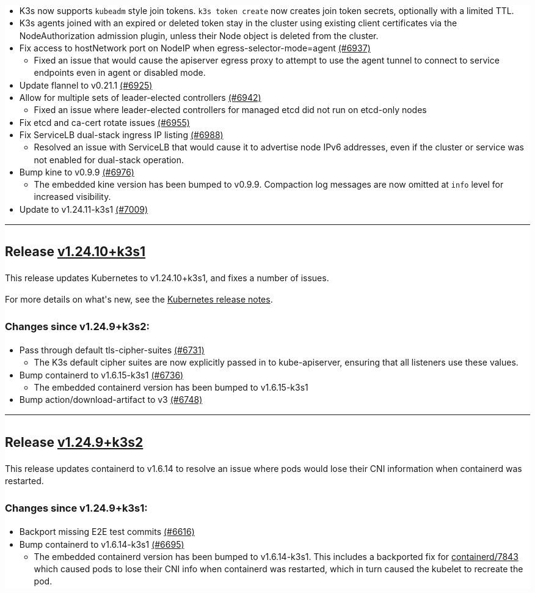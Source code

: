   * K3s now supports `kubeadm` style join tokens. `k3s token create` now creates join token secrets, optionally with a limited TTL.
  * K3s agents joined with an expired or deleted token stay in the cluster using existing client certificates via the NodeAuthorization admission plugin, unless their Node object is deleted from the cluster.
* Fix access to hostNetwork port on NodeIP when egress-selector-mode=agent [(#6937)](https://github.com/k3s-io/k3s/pull/6937)
  * Fixed an issue that would cause the apiserver egress proxy to attempt to use the agent tunnel to connect to service endpoints even in agent or disabled mode.
* Update flannel to v0.21.1 [(#6925)](https://github.com/k3s-io/k3s/pull/6925)
* Allow for multiple sets of leader-elected controllers [(#6942)](https://github.com/k3s-io/k3s/pull/6942)
  * Fixed an issue where leader-elected controllers for managed etcd did not run on etcd-only nodes
* Fix etcd and ca-cert rotate issues [(#6955)](https://github.com/k3s-io/k3s/pull/6955)
* Fix ServiceLB dual-stack ingress IP listing [(#6988)](https://github.com/k3s-io/k3s/pull/6988)
  * Resolved an issue with ServiceLB that would cause it to advertise node IPv6 addresses, even if the cluster or service was not enabled for dual-stack operation.
* Bump kine to v0.9.9 [(#6976)](https://github.com/k3s-io/k3s/pull/6976)
  * The embedded kine version has been bumped to v0.9.9. Compaction log messages are now omitted at `info` level for increased visibility.
* Update to v1.24.11-k3s1 [(#7009)](https://github.com/k3s-io/k3s/pull/7009)

-----
## Release [v1.24.10+k3s1](https://github.com/k3s-io/k3s/releases/tag/v1.24.10+k3s1)


This release updates Kubernetes to v1.24.10+k3s1, and fixes a number of issues.

For more details on what's new, see the [Kubernetes release notes](https://github.com/kubernetes/kubernetes/blob/master/CHANGELOG/CHANGELOG-1.24.md#changelog-since-v1249).

### Changes since v1.24.9+k3s2:

* Pass through default tls-cipher-suites [(#6731)](https://github.com/k3s-io/k3s/pull/6731)
  * The K3s default cipher suites are now explicitly passed in to kube-apiserver, ensuring that all listeners use these values.
* Bump containerd to v1.6.15-k3s1 [(#6736)](https://github.com/k3s-io/k3s/pull/6736)
  * The embedded containerd version has been bumped to v1.6.15-k3s1
* Bump action/download-artifact to v3 [(#6748)](https://github.com/k3s-io/k3s/pull/6748)

-----
## Release [v1.24.9+k3s2](https://github.com/k3s-io/k3s/releases/tag/v1.24.9+k3s2)


This release updates containerd to v1.6.14 to resolve an issue where pods would lose their CNI information when containerd was restarted.

### Changes since v1.24.9+k3s1:

* Backport missing E2E test commits [(#6616)](https://github.com/k3s-io/k3s/pull/6616)
* Bump containerd to v1.6.14-k3s1 [(#6695)](https://github.com/k3s-io/k3s/pull/6695)
  * The embedded containerd version has been bumped to v1.6.14-k3s1. This includes a backported fix for [containerd/7843](https://github.com/containerd/containerd/issues/7843) which caused pods to lose their CNI info when containerd was restarted, which in turn caused the kubelet to recreate the pod.
